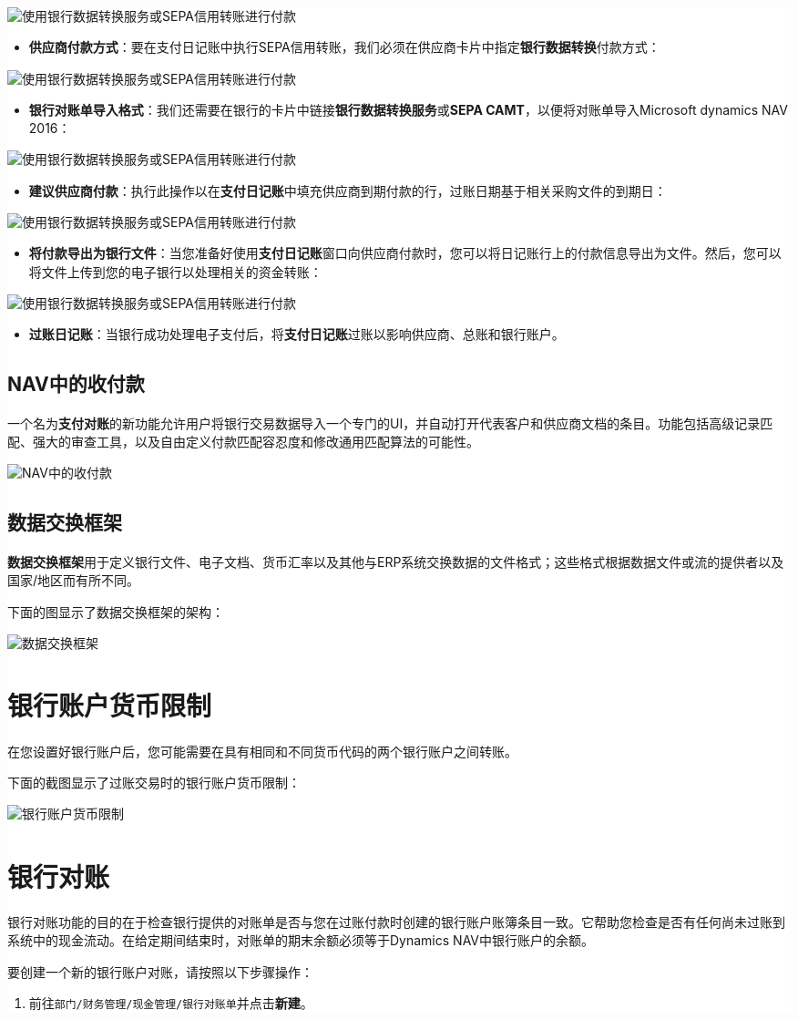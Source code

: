 ![使用银行数据转换服务或SEPA信用转账进行付款](img/B05733_02_28.jpg)

+   **供应商付款方式**：要在支付日记账中执行SEPA信用转账，我们必须在供应商卡片中指定**银行数据转换**付款方式：

![使用银行数据转换服务或SEPA信用转账进行付款](img/B05733_02_29.jpg)

+   **银行对账单导入格式**：我们还需要在银行的卡片中链接**银行数据转换服务**或**SEPA CAMT**，以便将对账单导入Microsoft dynamics NAV 2016：

![使用银行数据转换服务或SEPA信用转账进行付款](img/B05733_02_30.jpg)

+   **建议供应商付款**：执行此操作以在**支付日记账**中填充供应商到期付款的行，过账日期基于相关采购文件的到期日：

![使用银行数据转换服务或SEPA信用转账进行付款](img/B05733_02_31.jpg)

+   **将付款导出为银行文件**：当您准备好使用**支付日记账**窗口向供应商付款时，您可以将日记账行上的付款信息导出为文件。然后，您可以将文件上传到您的电子银行以处理相关的资金转账：

![使用银行数据转换服务或SEPA信用转账进行付款](img/B05733_02_32.jpg)

+   **过账日记账**：当银行成功处理电子支付后，将**支付日记账**过账以影响供应商、总账和银行账户。

## NAV中的收付款

一个名为**支付对账**的新功能允许用户将银行交易数据导入一个专门的UI，并自动打开代表客户和供应商文档的条目。功能包括高级记录匹配、强大的审查工具，以及自由定义付款匹配容忍度和修改通用匹配算法的可能性。

![NAV中的收付款](img/B05733_02_33.jpg)

## 数据交换框架

**数据交换框架**用于定义银行文件、电子文档、货币汇率以及其他与ERP系统交换数据的文件格式；这些格式根据数据文件或流的提供者以及国家/地区而有所不同。

下面的图显示了数据交换框架的架构：

![数据交换框架](img/B05733_02_34.jpg)

# 银行账户货币限制

在您设置好银行账户后，您可能需要在具有相同和不同货币代码的两个银行账户之间转账。

下面的截图显示了过账交易时的银行账户货币限制：

![银行账户货币限制](img/B05733_02_35.jpg)

# 银行对账

银行对账功能的目的在于检查银行提供的对账单是否与您在过账付款时创建的银行账户账簿条目一致。它帮助您检查是否有任何尚未过账到系统中的现金流动。在给定期间结束时，对账单的期末余额必须等于Dynamics NAV中银行账户的余额。

要创建一个新的银行账户对账，请按照以下步骤操作：

1.  前往`部门/财务管理/现金管理/银行对账单`并点击**新建**。
